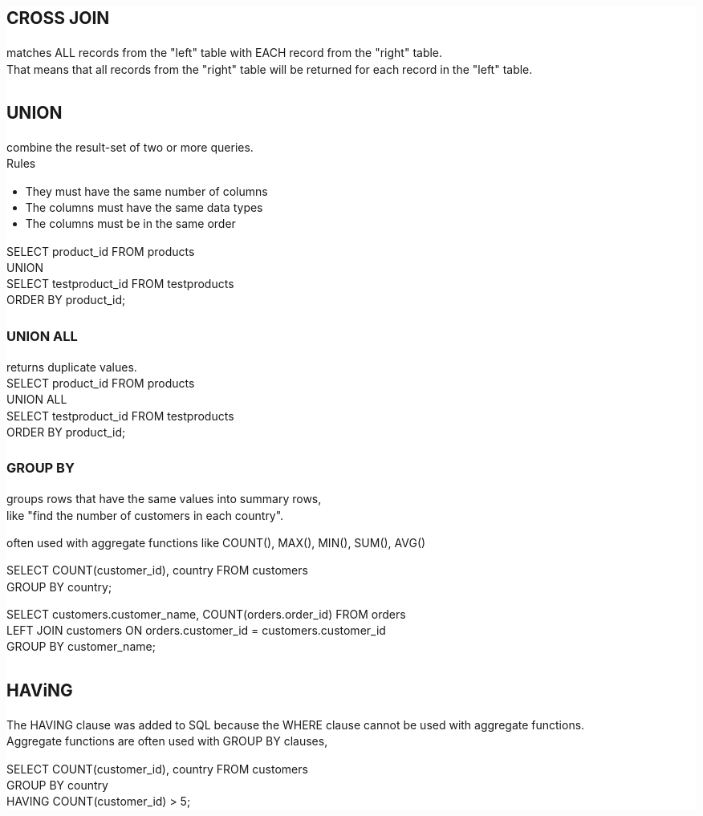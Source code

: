 ## CROSS JOIN
matches ALL records from the "left" table with EACH record from the "right" table.    
That means that all records from the "right" table will be returned for each record in the "left" table.    
    
    
    
## UNION
combine the result-set of two or more queries.    
Rules     
- They must have the same number of columns    
- The columns must have the same data types    
- The columns must be in the same order    
    
SELECT product_id FROM products    
UNION    
SELECT testproduct_id FROM testproducts    
ORDER BY product_id;    
    
    
### UNION ALL
returns duplicate values.    
SELECT product_id FROM products    
UNION ALL    
SELECT testproduct_id FROM testproducts    
ORDER BY product_id;    
    
    
### GROUP BY 
groups rows that have the same values into summary rows,     
like "find the number of customers in each country".    
    
often used with aggregate functions like COUNT(), MAX(), MIN(), SUM(), AVG()    
    
SELECT COUNT(customer_id), country FROM customers    
GROUP BY country;    
    
    
SELECT customers.customer_name, COUNT(orders.order_id) FROM orders     
LEFT JOIN customers ON orders.customer_id = customers.customer_id     
GROUP BY customer_name;     
    
     
## HAViNG 
     
The HAVING clause was added to SQL because the WHERE clause cannot be used with aggregate functions.      
Aggregate functions are often used with GROUP BY clauses,    
    
SELECT COUNT(customer_id), country FROM customers     
GROUP BY country     
HAVING COUNT(customer_id) > 5;    
    
    